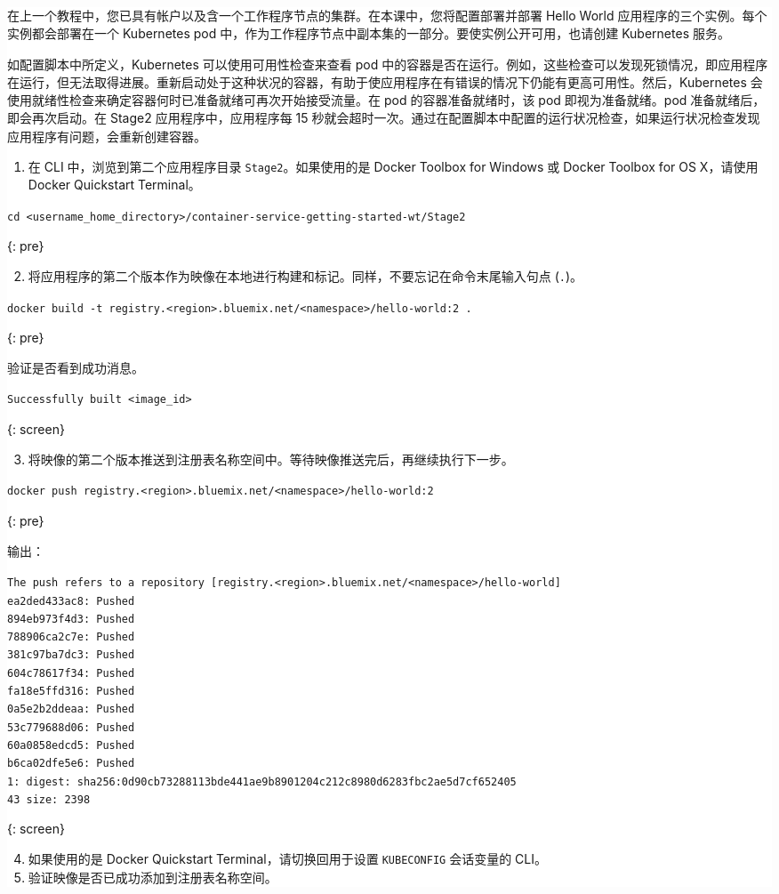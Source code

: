 在上一个教程中，您已具有帐户以及含一个工作程序节点的集群。在本课中，您将配置部署并部署 Hello World 应用程序的三个实例。每个实例都会部署在一个 Kubernetes pod 中，作为工作程序节点中副本集的一部分。要使实例公开可用，也请创建 Kubernetes 服务。

如配置脚本中所定义，Kubernetes 可以使用可用性检查来查看 pod 中的容器是否在运行。例如，这些检查可以发现死锁情况，即应用程序在运行，但无法取得进展。重新启动处于这种状况的容器，有助于使应用程序在有错误的情况下仍能有更高可用性。然后，Kubernetes 会使用就绪性检查来确定容器何时已准备就绪可再次开始接受流量。在 pod 的容器准备就绪时，该 pod 即视为准备就绪。pod 准备就绪后，即会再次启动。在 Stage2 应用程序中，应用程序每 15 秒就会超时一次。通过在配置脚本中配置的运行状况检查，如果运行状况检查发现应用程序有问题，会重新创建容器。

1.  在 CLI 中，浏览到第二个应用程序目录 `Stage2`。如果使用的是 Docker Toolbox for Windows 或 Docker Toolbox for OS X，请使用 Docker Quickstart Terminal。

  ```
  cd <username_home_directory>/container-service-getting-started-wt/Stage2
  ```
  {: pre}

2.  将应用程序的第二个版本作为映像在本地进行构建和标记。同样，不要忘记在命令末尾输入句点 (`.`)。

  ```
  docker build -t registry.<region>.bluemix.net/<namespace>/hello-world:2 .
  ```
  {: pre}

  验证是否看到成功消息。


  ```
  Successfully built <image_id>
  ```
  {: screen}

3.  将映像的第二个版本推送到注册表名称空间中。等待映像推送完后，再继续执行下一步。

  ```
  docker push registry.<region>.bluemix.net/<namespace>/hello-world:2
  ```
  {: pre}

  输出：

  ```
  The push refers to a repository [registry.<region>.bluemix.net/<namespace>/hello-world]
  ea2ded433ac8: Pushed
  894eb973f4d3: Pushed
  788906ca2c7e: Pushed
  381c97ba7dc3: Pushed
  604c78617f34: Pushed
  fa18e5ffd316: Pushed
  0a5e2b2ddeaa: Pushed
  53c779688d06: Pushed
  60a0858edcd5: Pushed
  b6ca02dfe5e6: Pushed
  1: digest: sha256:0d90cb73288113bde441ae9b8901204c212c8980d6283fbc2ae5d7cf652405
  43 size: 2398
  ```
  {: screen}

4.  如果使用的是 Docker Quickstart Terminal，请切换回用于设置 `KUBECONFIG` 会话变量的 CLI。
5.  验证映像是否已成功添加到注册表名称空间。
